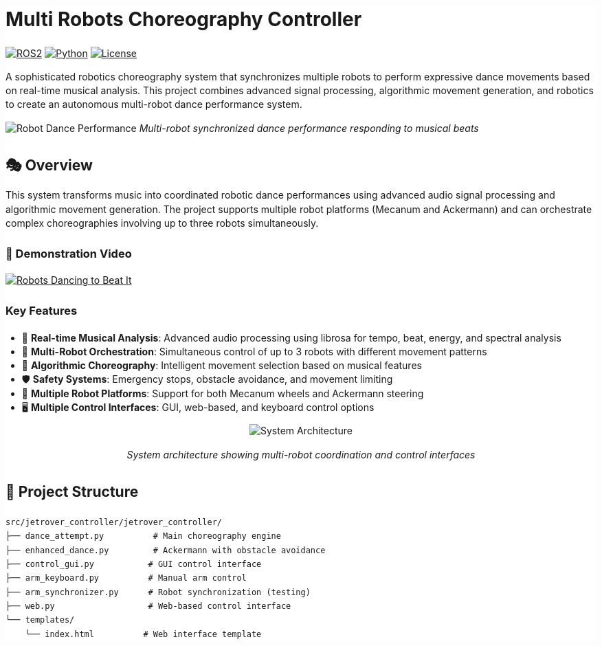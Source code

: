 # Multi Robots Choreography Controller

[![ROS2](https://img.shields.io/badge/ROS2-Humble-blue.svg)](https://docs.ros.org/en/humble/)
[![Python](https://img.shields.io/badge/Python-3.8%2B-green.svg)](https://www.python.org/)
[![License](https://img.shields.io/badge/License-MIT-yellow.svg)](LICENSE)

A sophisticated robotics choreography system that synchronizes multiple robots to perform expressive dance movements based on real-time musical analysis. This project combines advanced signal processing, algorithmic movement generation, and robotics to create an autonomous multi-robot dance performance system.

![Robot Dance Performance](images/robot-dance-hero.gif)
*Multi-robot synchronized dance performance responding to musical beats*

## 🎭 Overview 

This system transforms music into coordinated robotic dance performances using advanced audio signal processing and algorithmic movement generation. The project supports multiple robot platforms (Mecanum and Ackermann) and can orchestrate complex choreographies involving up to three robots simultaneously.

### 🎥 Demonstration Video

[![Robots Dancing to Beat It](https://img.youtube.com/vi/jOWBZk807vY/0.jpg)](https://youtu.be/jOWBZk807vY&t=0s)


### Key Features

- 🎵 **Real-time Musical Analysis**: Advanced audio processing using librosa for tempo, beat, energy, and spectral analysis
- 🤖 **Multi-Robot Orchestration**: Simultaneous control of up to 3 robots with different movement patterns
- 🎨 **Algorithmic Choreography**: Intelligent movement selection based on musical features
- 🛡️ **Safety Systems**: Emergency stops, obstacle avoidance, and movement limiting
- 🎯 **Multiple Robot Platforms**: Support for both Mecanum wheels and Ackermann steering
- 🖥️ **Multiple Control Interfaces**: GUI, web-based, and keyboard control options

<div align="center">
  <img src="images/system-overview.png" alt="System Architecture" width="800"/>
  <p><em>System architecture showing multi-robot coordination and control interfaces</em></p>
</div>

## 📁 Project Structure

```
src/jetrover_controller/jetrover_controller/
├── dance_attempt.py          # Main choreography engine
├── enhanced_dance.py         # Ackermann with obstacle avoidance
├── control_gui.py           # GUI control interface
├── arm_keyboard.py          # Manual arm control
├── arm_synchronizer.py      # Robot synchronization (testing)
├── web.py                   # Web-based control interface
└── templates/
    └── index.html          # Web interface template
```
